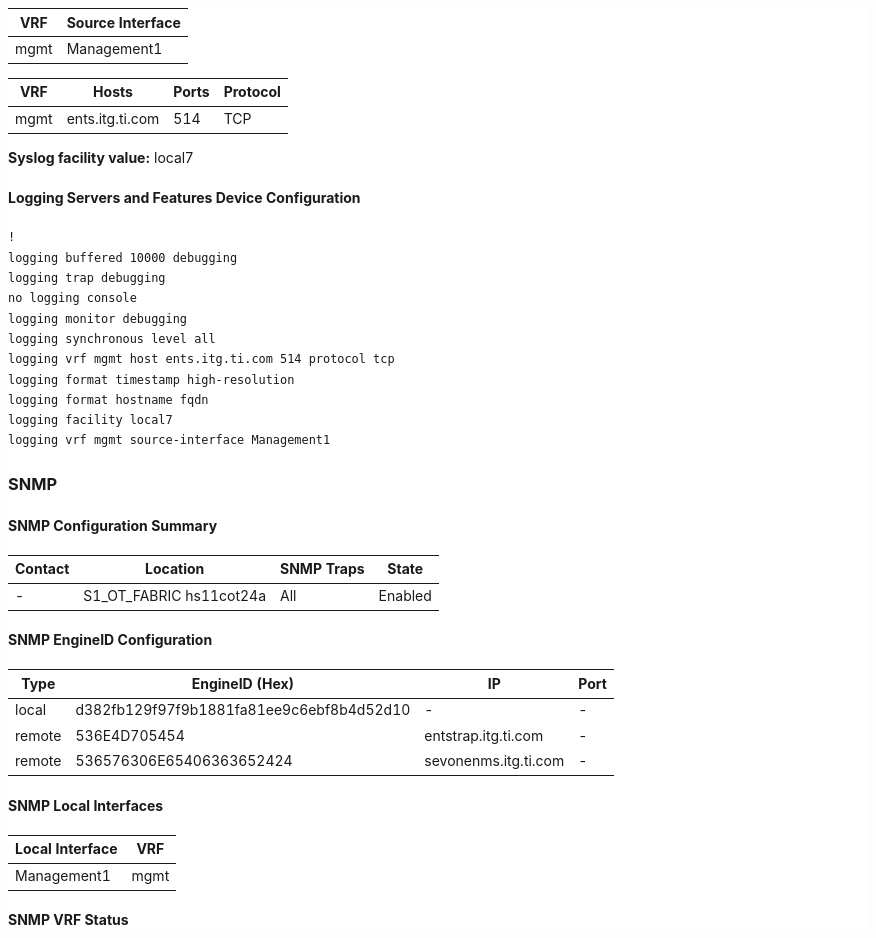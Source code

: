 | VRF | Source Interface |
| --- | ---------------- |
| mgmt | Management1 |

| VRF | Hosts | Ports | Protocol |
| --- | ----- | ----- | -------- |
| mgmt | ents.itg.ti.com | 514 | TCP |

**Syslog facility value:** local7

#### Logging Servers and Features Device Configuration

```eos
!
logging buffered 10000 debugging
logging trap debugging
no logging console
logging monitor debugging
logging synchronous level all
logging vrf mgmt host ents.itg.ti.com 514 protocol tcp
logging format timestamp high-resolution
logging format hostname fqdn
logging facility local7
logging vrf mgmt source-interface Management1
```

### SNMP

#### SNMP Configuration Summary

| Contact | Location | SNMP Traps | State |
| ------- | -------- | ---------- | ----- |
| - | S1_OT_FABRIC hs11cot24a | All | Enabled |

#### SNMP EngineID Configuration

| Type | EngineID (Hex) | IP | Port |
| ---- | -------------- | -- | ---- |
| local | d382fb129f97f9b1881fa81ee9c6ebf8b4d52d10 | - | - |
| remote | 536E4D705454 | entstrap.itg.ti.com | - |
| remote | 536576306E65406363652424 | sevonenms.itg.ti.com | - |

#### SNMP Local Interfaces

| Local Interface | VRF |
| --------------- | --- |
| Management1 | mgmt |

#### SNMP VRF Status
